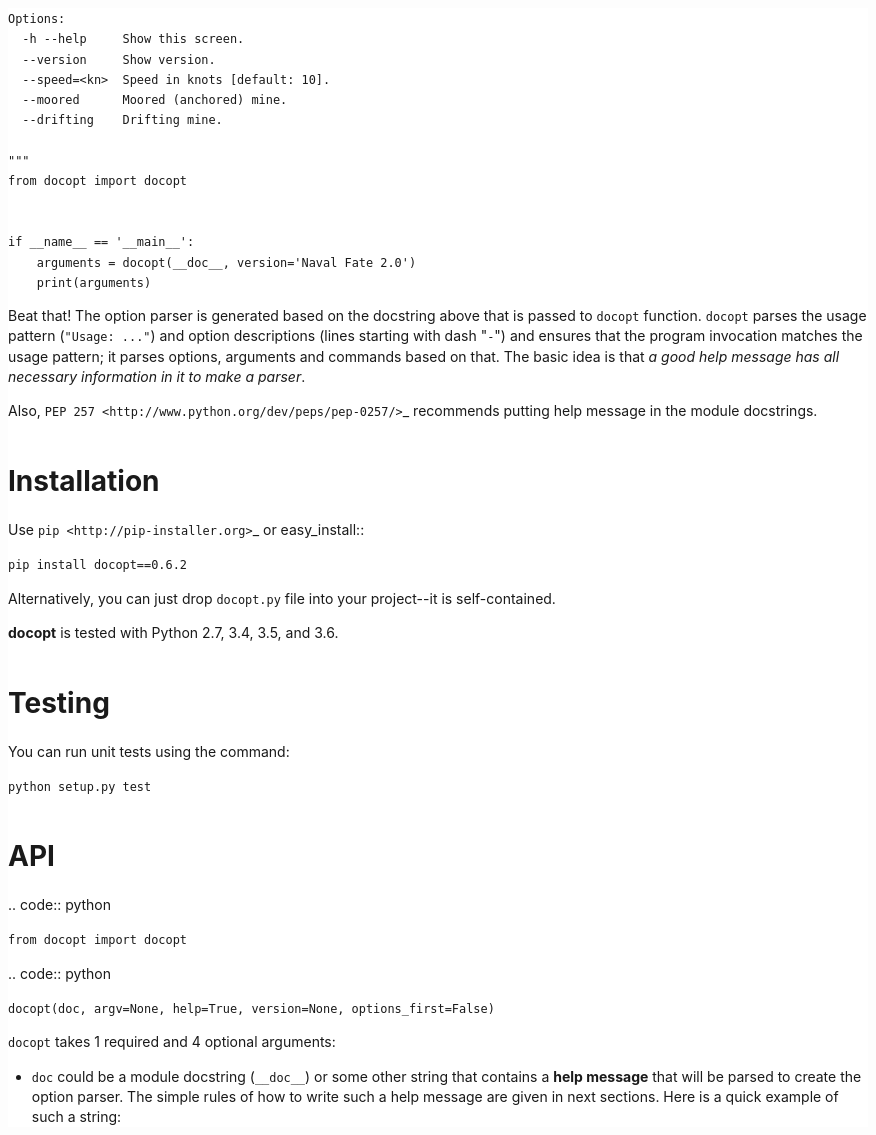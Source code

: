     Options:
      -h --help     Show this screen.
      --version     Show version.
      --speed=<kn>  Speed in knots [default: 10].
      --moored      Moored (anchored) mine.
      --drifting    Drifting mine.

    """
    from docopt import docopt


    if __name__ == '__main__':
        arguments = docopt(__doc__, version='Naval Fate 2.0')
        print(arguments)

Beat that! The option parser is generated based on the docstring above
that is passed to ``docopt`` function.  ``docopt`` parses the usage
pattern (``"Usage: ..."``) and option descriptions (lines starting
with dash "``-``") and ensures that the program invocation matches the
usage pattern; it parses options, arguments and commands based on
that. The basic idea is that *a good help message has all necessary
information in it to make a parser*.

Also, `PEP 257 <http://www.python.org/dev/peps/pep-0257/>`_ recommends
putting help message in the module docstrings.

Installation
======================================================================

Use `pip <http://pip-installer.org>`_ or easy_install::

    pip install docopt==0.6.2

Alternatively, you can just drop ``docopt.py`` file into your
project--it is self-contained.

**docopt** is tested with Python 2.7, 3.4, 3.5, and 3.6.

Testing
======================================================================

You can run unit tests using the command:

    python setup.py test

API
======================================================================

.. code:: python

    from docopt import docopt

.. code:: python

    docopt(doc, argv=None, help=True, version=None, options_first=False)

``docopt`` takes 1 required and 4 optional arguments:

- ``doc`` could be a module docstring (``__doc__``) or some other
  string that contains a **help message** that will be parsed to
  create the option parser.  The simple rules of how to write such a
  help message are given in next sections.  Here is a quick example of
  such a string:
